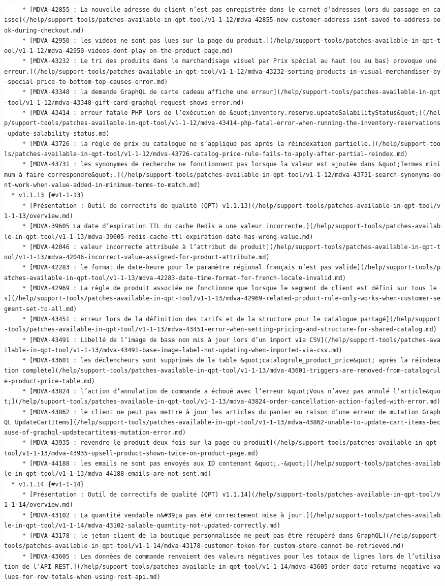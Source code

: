          * [MDVA-42855 : La nouvelle adresse du client n’est pas enregistrée dans le carnet d’adresses lors du passage en caisse](/help/support-tools/patches-available-in-qpt-tool/v1-1-12/mdva-42855-new-customer-address-isnt-saved-to-address-book-during-checkout.md)
         * [MDVA-42950 : les vidéos ne sont pas lues sur la page du produit.](/help/support-tools/patches-available-in-qpt-tool/v1-1-12/mdva-42950-videos-dont-play-on-the-product-page.md)
         * [MDVA-43232 : Le tri des produits dans le marchandisage visuel par Prix spécial au haut (ou au bas) provoque une erreur.](/help/support-tools/patches-available-in-qpt-tool/v1-1-12/mdva-43232-sorting-products-in-visual-merchandiser-by-special-price-to-bottom-top-causes-error.md)
         * [MDVA-43348 : la demande GraphQL de carte cadeau affiche une erreur](/help/support-tools/patches-available-in-qpt-tool/v1-1-12/mdva-43348-gift-card-graphql-request-shows-error.md)
         * [MDVA-43414 : erreur fatale PHP lors de l’exécution de &quot;inventory.reserve.updateSalabilityStatus&quot;](/help/support-tools/patches-available-in-qpt-tool/v1-1-12/mdva-43414-php-fatal-error-when-running-the-inventory-reservations-update-salability-status.md)
         * [MDVA-43726 : la règle de prix du catalogue ne s’applique pas après la réindexation partielle.](/help/support-tools/patches-available-in-qpt-tool/v1-1-12/mdva-43726-catalog-price-rule-fails-to-apply-after-partial-reindex.md)
         * [MDVA-43731 : les synonymes de recherche ne fonctionnent pas lorsque la valeur est ajoutée dans &quot;Termes minimum à faire correspondre&quot;.](/help/support-tools/patches-available-in-qpt-tool/v1-1-12/mdva-43731-search-synonyms-dont-work-when-value-added-in-minimum-terms-to-match.md)
      * v1.1.13 {#v1-1-13}
         * [Présentation : Outil de correctifs de qualité (QPT) v1.1.13](/help/support-tools/patches-available-in-qpt-tool/v1-1-13/overview.md)
         * [MDVA-39605 La date d’expiration TTL du cache Redis a une valeur incorrecte.](/help/support-tools/patches-available-in-qpt-tool/v1-1-13/mdva-39605-redis-cache-ttl-expiration-date-has-wrong-value.md)
         * [MDVA-42046 : valeur incorrecte attribuée à l’attribut de produit](/help/support-tools/patches-available-in-qpt-tool/v1-1-13/mdva-42046-incorrect-value-assigned-for-product-attribute.md)
         * [MDVA-42283 : le format de date-heure pour le paramètre régional français n’est pas valide](/help/support-tools/patches-available-in-qpt-tool/v1-1-13/mdva-42283-date-time-format-for-french-locale-invalid.md)
         * [MDVA-42969 : La règle de produit associée ne fonctionne que lorsque le segment de client est défini sur tous les](/help/support-tools/patches-available-in-qpt-tool/v1-1-13/mdva-42969-related-product-rule-only-works-when-customer-segment-set-to-all.md)
         * [MDVA-43451 : erreur lors de la définition des tarifs et de la structure pour le catalogue partagé](/help/support-tools/patches-available-in-qpt-tool/v1-1-13/mdva-43451-error-when-setting-pricing-and-structure-for-shared-catalog.md)
         * [MDVA-43491 : Libellé de l’image de base non mis à jour lors d’un import via CSV](/help/support-tools/patches-available-in-qpt-tool/v1-1-13/mdva-43491-base-image-label-not-updating-when-imported-via-csv.md)
         * [MDVA-43601 : les déclencheurs sont supprimés de la table &quot;catalogrule_product_price&quot; après la réindexation complète](/help/support-tools/patches-available-in-qpt-tool/v1-1-13/mdva-43601-triggers-are-removed-from-catalogrule-product-price-table.md)
         * [MDVA-43824 : l’action d’annulation de commande a échoué avec l’erreur &quot;Vous n’avez pas annulé l’article&quot;](/help/support-tools/patches-available-in-qpt-tool/v1-1-13/mdva-43824-order-cancellation-action-failed-with-error.md)
         * [MDVA-43862 : le client ne peut pas mettre à jour les articles du panier en raison d’une erreur de mutation GraphQL UpdateCartItems](/help/support-tools/patches-available-in-qpt-tool/v1-1-13/mdva-43862-unable-to-update-cart-items-because-of-graphql-updatecartitems-mutation-error.md)
         * [MDVA-43935 : revendre le produit deux fois sur la page du produit](/help/support-tools/patches-available-in-qpt-tool/v1-1-13/mdva-43935-upsell-product-shown-twice-on-product-page.md)
         * [MDVA-44188 : les emails ne sont pas envoyés aux ID contenant &quot;.-&quot;](/help/support-tools/patches-available-in-qpt-tool/v1-1-13/mdva-44188-emails-are-not-sent.md)
      * v1.1.14 {#v1-1-14}
         * [Présentation : Outil de correctifs de qualité (QPT) v1.1.14](/help/support-tools/patches-available-in-qpt-tool/v1-1-14/overview.md)
         * [MDVA-43102 : La quantité vendable n&#39;a pas été correctement mise à jour.](/help/support-tools/patches-available-in-qpt-tool/v1-1-14/mdva-43102-salable-quantity-not-updated-correctly.md)
         * [MDVA-43178 : le jeton client de la boutique personnalisée ne peut pas être récupéré dans GraphQL](/help/support-tools/patches-available-in-qpt-tool/v1-1-14/mdva-43178-customer-token-for-custom-store-cannot-be-retrieved.md)
         * [MDVA-43605 : Les données de commande renvoient des valeurs négatives pour les totaux de lignes lors de l’utilisation de l’API REST.](/help/support-tools/patches-available-in-qpt-tool/v1-1-14/mdva-43605-order-data-returns-negative-values-for-row-totals-when-using-rest-api.md)